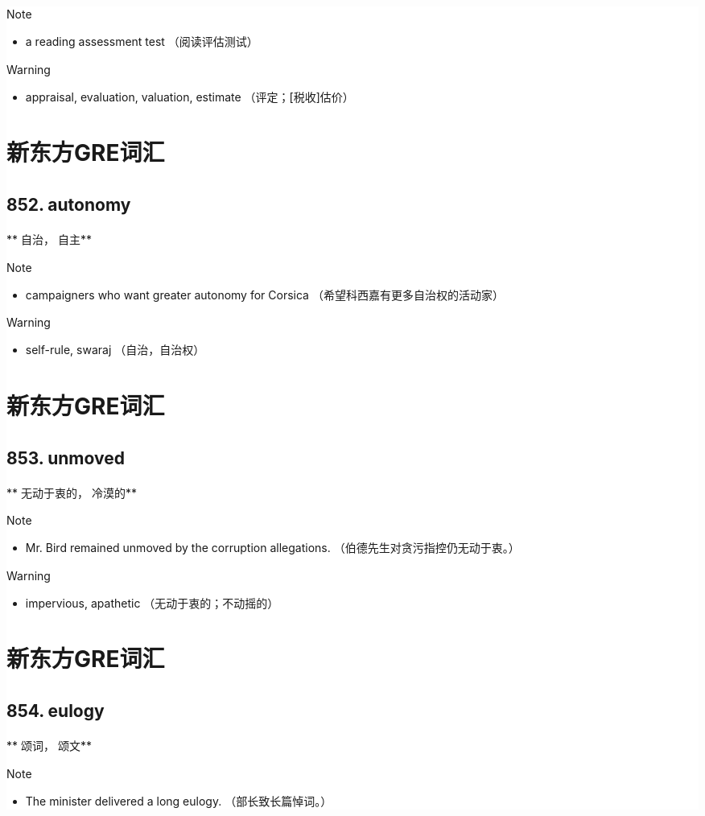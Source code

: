 > [!NOTE]
>
> - a reading assessment test （阅读评估测试）
>

> [!WARNING]
>
> - appraisal, evaluation, valuation, estimate （评定；[税收]估价）
>

# 新东方GRE词汇

## 852. autonomy

** 自治， 自主**

> [!NOTE]
>
> - campaigners who want greater autonomy for Corsica （希望科西嘉有更多自治权的活动家）
>

> [!WARNING]
>
> - self-rule, swaraj （自治，自治权）
>

# 新东方GRE词汇

## 853. unmoved

** 无动于衷的， 冷漠的**

> [!NOTE]
>
> - Mr. Bird remained unmoved by the corruption allegations. （伯德先生对贪污指控仍无动于衷。）
>

> [!WARNING]
>
> - impervious, apathetic （无动于衷的；不动摇的）
>

# 新东方GRE词汇

## 854. eulogy

** 颂词， 颂文**

> [!NOTE]
>
> - The minister delivered a long eulogy. （部长致长篇悼词。）
>
